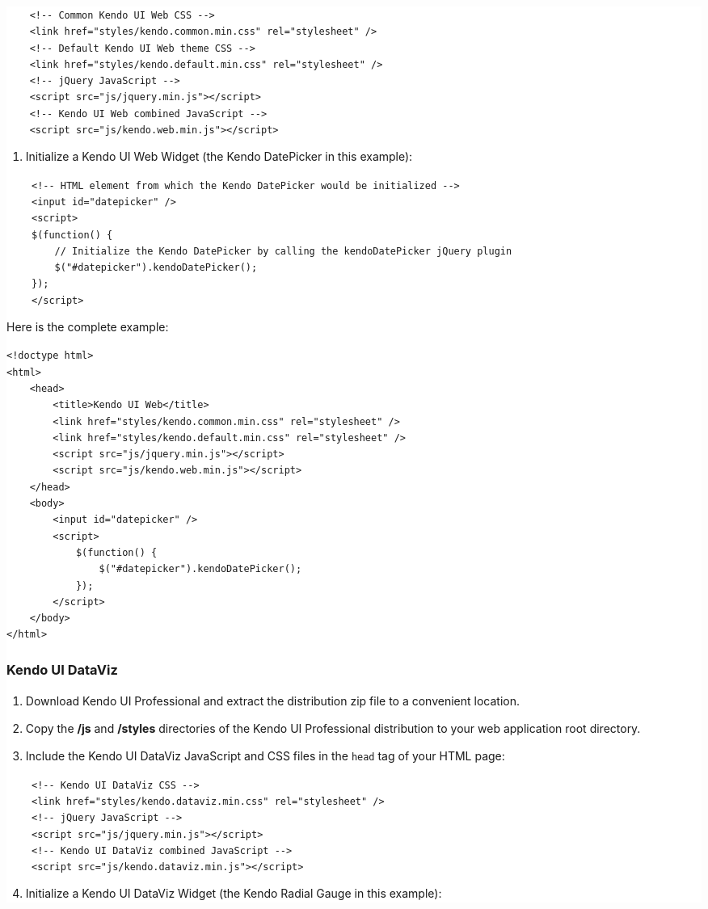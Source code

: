         <!-- Common Kendo UI Web CSS -->
        <link href="styles/kendo.common.min.css" rel="stylesheet" />
        <!-- Default Kendo UI Web theme CSS -->
        <link href="styles/kendo.default.min.css" rel="stylesheet" />
        <!-- jQuery JavaScript -->
        <script src="js/jquery.min.js"></script>
        <!-- Kendo UI Web combined JavaScript -->
        <script src="js/kendo.web.min.js"></script>
1. Initialize a Kendo UI Web Widget (the Kendo DatePicker in this example):

        <!-- HTML element from which the Kendo DatePicker would be initialized -->
        <input id="datepicker" />
        <script>
        $(function() {
            // Initialize the Kendo DatePicker by calling the kendoDatePicker jQuery plugin
            $("#datepicker").kendoDatePicker();
        });
        </script>

Here is the complete example:

    <!doctype html>
    <html>
        <head>
            <title>Kendo UI Web</title>
            <link href="styles/kendo.common.min.css" rel="stylesheet" />
            <link href="styles/kendo.default.min.css" rel="stylesheet" />
            <script src="js/jquery.min.js"></script>
            <script src="js/kendo.web.min.js"></script>
        </head>
        <body>
            <input id="datepicker" />
            <script>
                $(function() {
                    $("#datepicker").kendoDatePicker();
                });
            </script>
        </body>
    </html>

### Kendo UI DataViz

1. Download Kendo UI Professional and extract the distribution zip file to a convenient location.
1. Copy the **/js** and **/styles** directories of the Kendo UI Professional distribution to your web application root directory.
1. Include the Kendo UI DataViz JavaScript and CSS files in the `head` tag of your HTML page:

        <!-- Kendo UI DataViz CSS -->
        <link href="styles/kendo.dataviz.min.css" rel="stylesheet" />
        <!-- jQuery JavaScript -->
        <script src="js/jquery.min.js"></script>
        <!-- Kendo UI DataViz combined JavaScript -->
        <script src="js/kendo.dataviz.min.js"></script>
1. Initialize a Kendo UI DataViz Widget (the Kendo Radial Gauge in this example):
